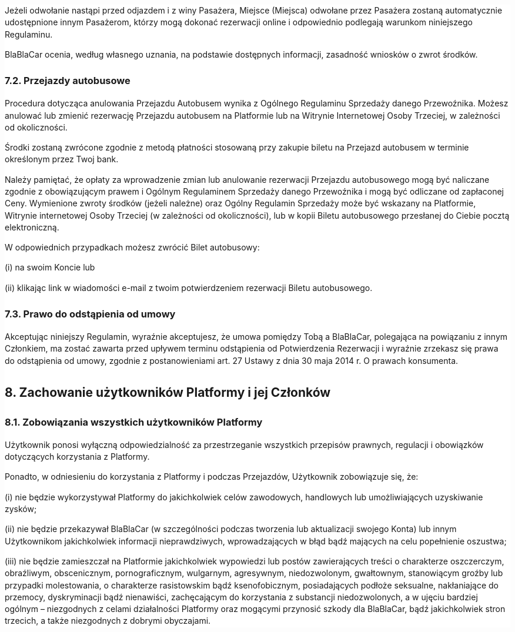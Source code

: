 Jeżeli odwołanie nastąpi przed odjazdem i z winy Pasażera, Miejsce (Miejsca) odwołane przez Pasażera zostaną automatycznie udostępnione innym Pasażerom, którzy mogą dokonać rezerwacji online i odpowiednio podlegają warunkom niniejszego Regulaminu.

BlaBlaCar ocenia, według własnego uznania, na podstawie dostępnych informacji, zasadność wniosków o zwrot środków.

### 7.2. Przejazdy autobusowe

Procedura dotycząca anulowania Przejazdu Autobusem wynika z Ogólnego Regulaminu Sprzedaży danego Przewoźnika. Możesz anulować lub zmienić rezerwację Przejazdu autobusem na Platformie lub na Witrynie Internetowej Osoby Trzeciej, w zależności od okoliczności.

Środki zostaną zwrócone zgodnie z metodą płatności stosowaną przy zakupie biletu na Przejazd autobusem w terminie określonym przez Twoj bank.

Należy pamiętać, że opłaty za wprowadzenie zmian lub anulowanie rezerwacji Przejazdu autobusowego mogą być naliczane zgodnie z obowiązującym prawem i Ogólnym Regulaminem Sprzedaży danego Przewoźnika i mogą być odliczane od zapłaconej Ceny. Wymienione zwroty środków (jeżeli należne) oraz Ogólny Regulamin Sprzedaży może być wskazany na Platformie, Witrynie internetowej Osoby Trzeciej (w zależności od okoliczności), lub w kopii Biletu autobusowego przesłanej do Ciebie pocztą elektroniczną.

W odpowiednich przypadkach możesz zwrócić Bilet autobusowy:

(i) na swoim Koncie lub 

(ii) klikając link w wiadomości e-mail z twoim potwierdzeniem rezerwacji Biletu autobusowego.

### 7.3. Prawo do odstąpienia od umowy

Akceptując niniejszy Regulamin, wyraźnie akceptujesz, że umowa pomiędzy Tobą a BlaBlaCar, polegająca na powiązaniu z innym Członkiem, ma zostać zawarta przed upływem terminu odstąpienia od Potwierdzenia Rezerwacji i wyraźnie zrzekasz się prawa do odstąpienia od umowy, zgodnie z postanowieniami art. 27 Ustawy z dnia 30 maja 2014 r. O prawach konsumenta.

8\. Zachowanie użytkowników Platformy i jej Członków
----------------------------------------------------

### 8.1. Zobowiązania wszystkich użytkowników Platformy

Użytkownik ponosi wyłączną odpowiedzialność za przestrzeganie wszystkich przepisów prawnych, regulacji i obowiązków dotyczących korzystania z Platformy.

Ponadto, w odniesieniu do korzystania z Platformy i podczas Przejazdów, Użytkownik zobowiązuje się, że:

(i) nie będzie wykorzystywał Platformy do jakichkolwiek celów zawodowych, handlowych lub umożliwiających uzyskiwanie zysków;

(ii) nie będzie przekazywał BlaBlaCar (w szczególności podczas tworzenia lub aktualizacji swojego Konta) lub innym Użytkownikom jakichkolwiek informacji nieprawdziwych, wprowadzających w błąd bądź mających na celu popełnienie oszustwa;

(iii) nie będzie zamieszczał na Platformie jakichkolwiek wypowiedzi lub postów zawierających treści o charakterze oszczerczym, obraźliwym, obscenicznym, pornograficznym, wulgarnym, agresywnym, niedozwolonym, gwałtownym, stanowiącym groźby lub przypadki molestowania, o charakterze rasistowskim bądź ksenofobicznym, posiadających podłoże seksualne, nakłaniające do przemocy, dyskryminacji bądź nienawiści, zachęcającym do korzystania z substancji niedozwolonych, a w ujęciu bardziej ogólnym – niezgodnych z celami działalności Platformy oraz mogącymi przynosić szkody dla BlaBlaCar, bądź jakichkolwiek stron trzecich, a także niezgodnych z dobrymi obyczajami.

